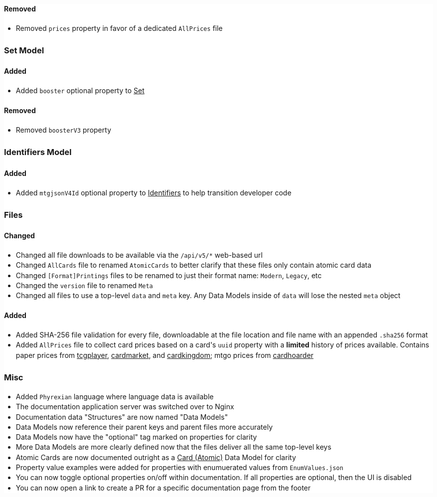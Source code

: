 #### Removed

- Removed `prices` property in favor of a dedicated `AllPrices` file

### Set Model

#### Added

- Added `booster` optional property to [Set](/data-models/set/#booster)

#### Removed

- Removed `boosterV3` property

### Identifiers Model

#### Added

- Added `mtgjsonV4Id` optional property to [Identifiers](/data-models/identifiers/#mtgjsonv4id) to help transition developer code

### Files

#### Changed

- Changed all file downloads to be available via the `/api/v5/*` web-based url
- Changed `AllCards` file to renamed `AtomicCards` to better clarify that these files only contain atomic card data
- Changed `[Format]Printings` files to be renamed to just their format name: `Modern`, `Legacy`, etc
- Changed the `version` file to renamed `Meta`
- Changed all files to use a top-level `data` and `meta` key. Any Data Models inside of `data` will lose the nested `meta` object

#### Added

- Added SHA-256 file validation for every file, downloadable at the file location and file name with an appended `.sha256` format
- Added `AllPrices` file to collect card prices based on a card's `uuid` property with a **limited** history of prices available. Contains paper prices from [tcgplayer](https://www.tcgplayer.com/?partner=mtgjson&utm_campaign=affiliate&utm_medium=mtgjson&utm_source=mtgjson), [cardmarket](https://www.cardmarket.com/en/Magic?utm_campaign=card_prices&utm_medium=text&utm_source=mtgjson), and [cardkingdom](https://www.cardkingdom.com/?partner=mtgjson&utm_source=mtgjson&utm_medium=affiliate&utm_campaign=mtgjson); mtgo prices from [cardhoarder](https://www.cardhoarder.com/?affiliate_id=mtgjson&utm_source=mtgjson&utm_campaign=affiliate&utm_medium=card)

### Misc

- Added `Phyrexian` language where language data is available
- The documentation application server was switched over to Nginx
- Documentation data "Structures" are now named "Data Models"
- Data Models now reference their parent keys and parent files more accurately
- Data Models now have the "optional" tag marked on properties for clarity
- More Data Models are more clearly defined now that the files deliver all the same top-level keys
- Atomic Cards are now documented outright as a [Card (Atomic)](/data-models/card/card-atomic/) Data Model for clarity
- Property value examples were added for properties with enumuerated values from `EnumValues.json`
- You can now toggle optional properties on/off within documentation. If all properties are optional, then the UI is disabled
- You can now open a link to create a PR for a specific documentation page from the footer
